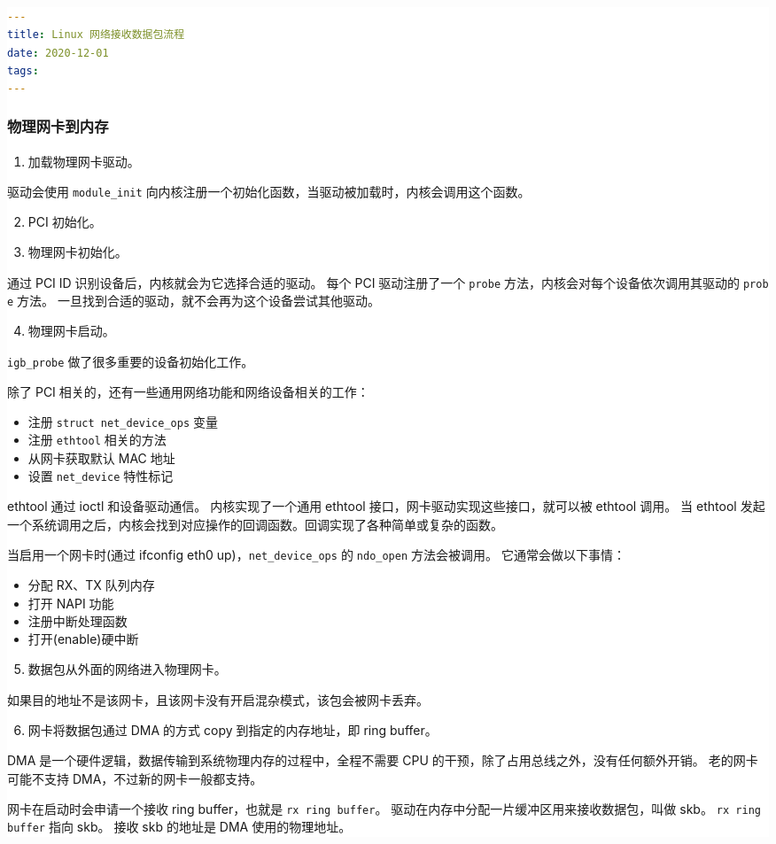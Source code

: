 ```yaml
---
title: Linux 网络接收数据包流程
date: 2020-12-01
tags: 
---
```


### 物理网卡到内存

1. 加载物理网卡驱动。

驱动会使用 `module_init` 向内核注册一个初始化函数，当驱动被加载时，内核会调用这个函数。

2. PCI 初始化。

3. 物理网卡初始化。

通过 PCI ID 识别设备后，内核就会为它选择合适的驱动。
每个 PCI 驱动注册了一个 `probe` 方法，内核会对每个设备依次调用其驱动的 `probe` 方法。
一旦找到合适的驱动，就不会再为这个设备尝试其他驱动。



4. 物理网卡启动。

`igb_probe` 做了很多重要的设备初始化工作。

除了 PCI 相关的，还有一些通用网络功能和网络设备相关的工作：
- 注册 `struct net_device_ops` 变量
- 注册 `ethtool` 相关的方法
- 从网卡获取默认 MAC 地址
- 设置 `net_device` 特性标记

ethtool 通过 ioctl 和设备驱动通信。
内核实现了一个通用 ethtool 接口，网卡驱动实现这些接口，就可以被 ethtool 调用。
当 ethtool 发起一个系统调用之后，内核会找到对应操作的回调函数。回调实现了各种简单或复杂的函数。

当启用一个网卡时(通过 ifconfig eth0 up)，`net_device_ops` 的 `ndo_open` 方法会被调用。
它通常会做以下事情：
- 分配 RX、TX 队列内存
- 打开 NAPI 功能
- 注册中断处理函数
- 打开(enable)硬中断

5. 数据包从外面的网络进入物理网卡。

如果目的地址不是该网卡，且该网卡没有开启混杂模式，该包会被网卡丢弃。

6. 网卡将数据包通过 DMA 的方式 copy 到指定的内存地址，即 ring buffer。

DMA 是一个硬件逻辑，数据传输到系统物理内存的过程中，全程不需要 CPU 的干预，除了占用总线之外，没有任何额外开销。
老的网卡可能不支持 DMA，不过新的网卡一般都支持。

网卡在启动时会申请一个接收 ring buffer，也就是 `rx ring buffer`。
驱动在内存中分配一片缓冲区用来接收数据包，叫做 skb。
`rx ring buffer` 指向 skb。
接收 skb 的地址是 DMA 使用的物理地址。
